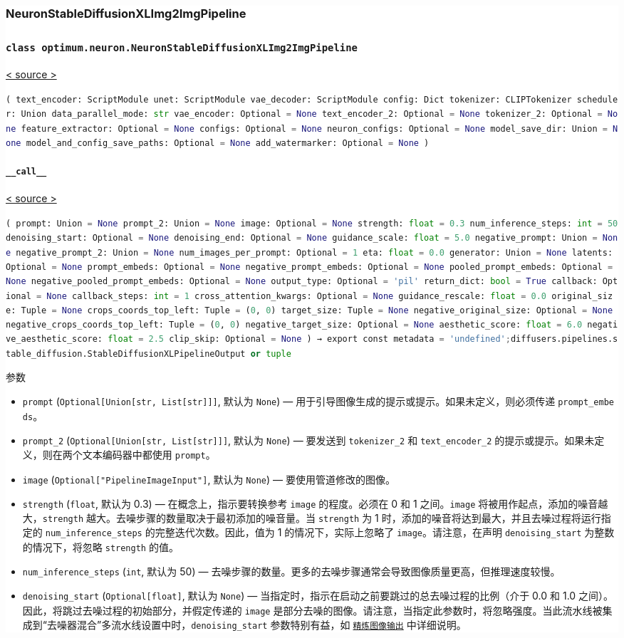 ### NeuronStableDiffusionXLImg2ImgPipeline

### `class optimum.neuron.NeuronStableDiffusionXLImg2ImgPipeline`

[< source >](https://github.com/huggingface/optimum-neuron/blob/main/optimum/neuron/modeling_diffusion.py#L877)

```py
( text_encoder: ScriptModule unet: ScriptModule vae_decoder: ScriptModule config: Dict tokenizer: CLIPTokenizer scheduler: Union data_parallel_mode: str vae_encoder: Optional = None text_encoder_2: Optional = None tokenizer_2: Optional = None feature_extractor: Optional = None configs: Optional = None neuron_configs: Optional = None model_save_dir: Union = None model_and_config_save_paths: Optional = None add_watermarker: Optional = None )
```

#### `__call__`

[< source >](https://github.com/huggingface/optimum-neuron/blob/main/optimum/neuron/pipelines/diffusers/pipeline_stable_diffusion_xl_img2img.py#L109)

```py
( prompt: Union = None prompt_2: Union = None image: Optional = None strength: float = 0.3 num_inference_steps: int = 50 denoising_start: Optional = None denoising_end: Optional = None guidance_scale: float = 5.0 negative_prompt: Union = None negative_prompt_2: Union = None num_images_per_prompt: Optional = 1 eta: float = 0.0 generator: Union = None latents: Optional = None prompt_embeds: Optional = None negative_prompt_embeds: Optional = None pooled_prompt_embeds: Optional = None negative_pooled_prompt_embeds: Optional = None output_type: Optional = 'pil' return_dict: bool = True callback: Optional = None callback_steps: int = 1 cross_attention_kwargs: Optional = None guidance_rescale: float = 0.0 original_size: Tuple = None crops_coords_top_left: Tuple = (0, 0) target_size: Tuple = None negative_original_size: Optional = None negative_crops_coords_top_left: Tuple = (0, 0) negative_target_size: Optional = None aesthetic_score: float = 6.0 negative_aesthetic_score: float = 2.5 clip_skip: Optional = None ) → export const metadata = 'undefined';diffusers.pipelines.stable_diffusion.StableDiffusionXLPipelineOutput or tuple
```

参数

+   `prompt` (`Optional[Union[str, List[str]]]`, 默认为 `None`) — 用于引导图像生成的提示或提示。如果未定义，则必须传递 `prompt_embeds`。

+   `prompt_2` (`Optional[Union[str, List[str]]]`, 默认为 `None`) — 要发送到 `tokenizer_2` 和 `text_encoder_2` 的提示或提示。如果未定义，则在两个文本编码器中都使用 `prompt`。

+   `image` (`Optional["PipelineImageInput"]`, 默认为 `None`) — 要使用管道修改的图像。

+   `strength` (`float`, 默认为 0.3) — 在概念上，指示要转换参考 `image` 的程度。必须在 0 和 1 之间。`image` 将被用作起点，添加的噪音越大，`strength` 越大。去噪步骤的数量取决于最初添加的噪音量。当 `strength` 为 1 时，添加的噪音将达到最大，并且去噪过程将运行指定的 `num_inference_steps` 的完整迭代次数。因此，值为 1 的情况下，实际上忽略了 `image`。请注意，在声明 `denoising_start` 为整数的情况下，将忽略 `strength` 的值。

+   `num_inference_steps` (`int`, 默认为 50) — 去噪步骤的数量。更多的去噪步骤通常会导致图像质量更高，但推理速度较慢。

+   `denoising_start` (`Optional[float]`, 默认为 `None`) — 当指定时，指示在启动之前要跳过的总去噪过程的比例（介于 0.0 和 1.0 之间）。因此，将跳过去噪过程的初始部分，并假定传递的 `image` 是部分去噪的图像。请注意，当指定此参数时，将忽略强度。当此流水线被集成到“去噪器混合”多流水线设置中时，`denoising_start` 参数特别有益，如 [`精炼图像输出`](https://huggingface.co/docs/diffusers/api/pipelines/stable_diffusion/stable_diffusion_xl#refining-the-image-output) 中详细说明。
